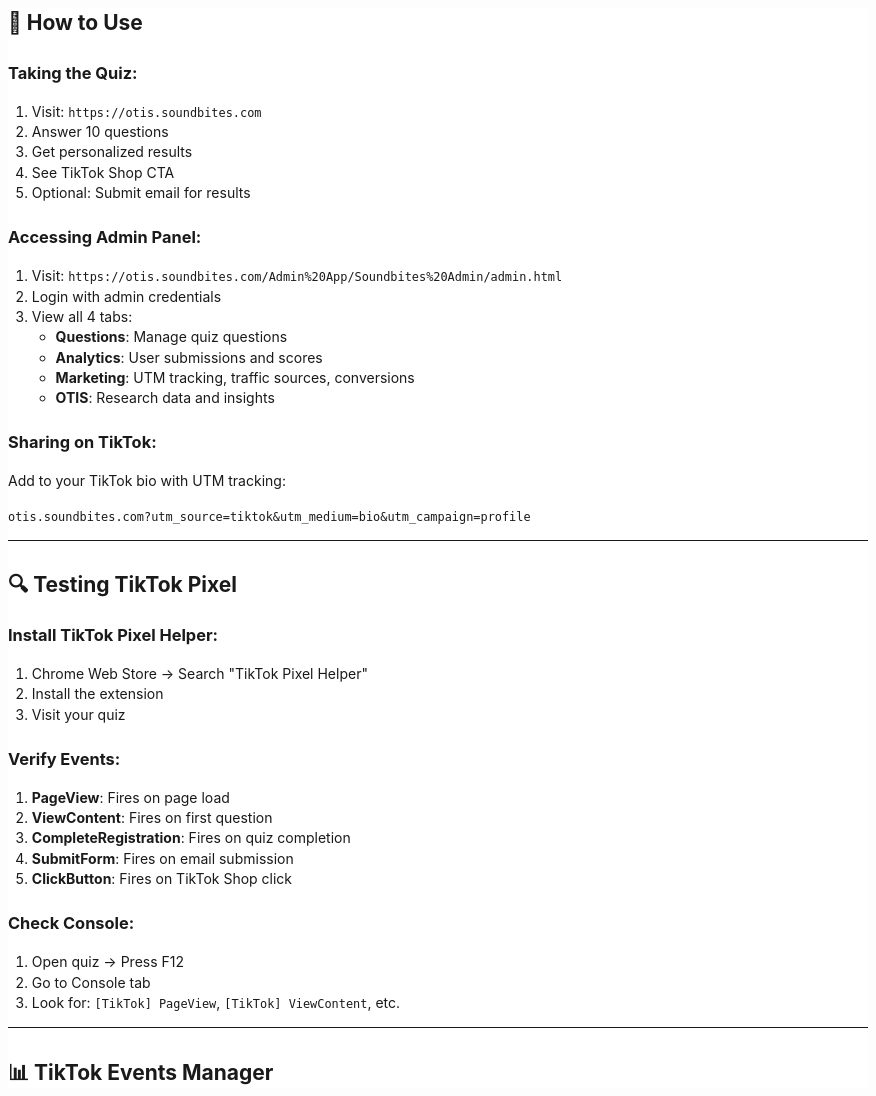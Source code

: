 
## 📱 How to Use

### Taking the Quiz:
1. Visit: `https://otis.soundbites.com`
2. Answer 10 questions
3. Get personalized results
4. See TikTok Shop CTA
5. Optional: Submit email for results

### Accessing Admin Panel:
1. Visit: `https://otis.soundbites.com/Admin%20App/Soundbites%20Admin/admin.html`
2. Login with admin credentials
3. View all 4 tabs:
   - **Questions**: Manage quiz questions
   - **Analytics**: User submissions and scores
   - **Marketing**: UTM tracking, traffic sources, conversions
   - **OTIS**: Research data and insights

### Sharing on TikTok:
Add to your TikTok bio with UTM tracking:
```
otis.soundbites.com?utm_source=tiktok&utm_medium=bio&utm_campaign=profile
```

---

## 🔍 Testing TikTok Pixel

### Install TikTok Pixel Helper:
1. Chrome Web Store → Search "TikTok Pixel Helper"
2. Install the extension
3. Visit your quiz

### Verify Events:
1. **PageView**: Fires on page load
2. **ViewContent**: Fires on first question
3. **CompleteRegistration**: Fires on quiz completion
4. **SubmitForm**: Fires on email submission
5. **ClickButton**: Fires on TikTok Shop click

### Check Console:
1. Open quiz → Press F12
2. Go to Console tab
3. Look for: `[TikTok] PageView`, `[TikTok] ViewContent`, etc.

---

## 📊 TikTok Events Manager
